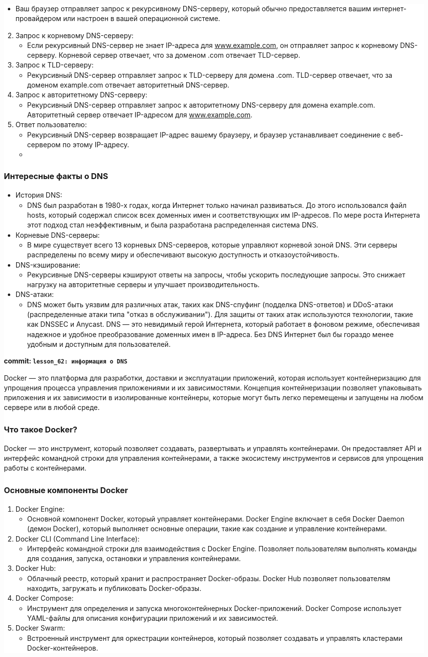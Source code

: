    - Ваш браузер отправляет запрос к рекурсивному DNS-серверу, который обычно предоставляется вашим интернет-провайдером или настроен в вашей операционной системе.
2. Запрос к корневому DNS-серверу:
   - Если рекурсивный DNS-сервер не знает IP-адреса для www.example.com, он отправляет запрос к корневому DNS-серверу. Корневой сервер отвечает, что за доменом .com отвечает TLD-сервер.
3. Запрос к TLD-серверу:
   - Рекурсивный DNS-сервер отправляет запрос к TLD-серверу для домена .com. TLD-сервер отвечает, что за доменом example.com отвечает авторитетный DNS-сервер.
4. Запрос к авторитетному DNS-серверу:
   - Рекурсивный DNS-сервер отправляет запрос к авторитетному DNS-серверу для домена example.com. Авторитетный сервер отвечает IP-адресом для www.example.com.
5. Ответ пользователю:
   - Рекурсивный DNS-сервер возвращает IP-адрес вашему браузеру, и браузер устанавливает соединение с веб-сервером по этому IP-адресу.
   - 
### Интересные факты о DNS
- История DNS:
  - DNS был разработан в 1980-х годах, когда Интернет только начинал развиваться. До этого использовался файл hosts, который содержал список всех доменных имен и соответствующих им IP-адресов. По мере роста Интернета этот подход стал неэффективным, и была разработана распределенная система DNS.
- Корневые DNS-серверы:
  - В мире существует всего 13 корневых DNS-серверов, которые управляют корневой зоной DNS. Эти серверы распределены по всему миру и обеспечивают высокую доступность и отказоустойчивость.
- DNS-кэширование:
  - Рекурсивные DNS-серверы кэшируют ответы на запросы, чтобы ускорить последующие запросы. Это снижает нагрузку на авторитетные серверы и улучшает производительность.
- DNS-атаки:
  - DNS может быть уязвим для различных атак, таких как DNS-спуфинг (подделка DNS-ответов) и DDoS-атаки (распределенные атаки типа "отказ в обслуживании"). Для защиты от таких атак используются технологии, такие как DNSSEC и Anycast.
DNS — это невидимый герой Интернета, который работает в фоновом режиме, обеспечивая надежное и удобное преобразование доменных имен в IP-адреса. Без DNS Интернет был бы гораздо менее удобным и доступным для пользователей.

**commit: `lesson_62: информация о DNS`**

Docker — это платформа для разработки, доставки и эксплуатации приложений, которая использует контейнеризацию для упрощения процесса управления приложениями и их зависимостями. Концепция контейнеризации позволяет упаковывать приложения и их зависимости в изолированные контейнеры, которые могут быть легко перемещены и запущены на любом сервере или в любой среде.

### Что такое Docker?
Docker — это инструмент, который позволяет создавать, развертывать и управлять контейнерами. Он предоставляет API и интерфейс командной строки для управления контейнерами, а также экосистему инструментов и сервисов для упрощения работы с контейнерами.

### Основные компоненты Docker
1. Docker Engine:
   - Основной компонент Docker, который управляет контейнерами. Docker Engine включает в себя Docker Daemon (демон Docker), который выполняет основные операции, такие как создание и управление контейнерами.
2. Docker CLI (Command Line Interface):
   - Интерфейс командной строки для взаимодействия с Docker Engine. Позволяет пользователям выполнять команды для создания, запуска, остановки и управления контейнерами.
3. Docker Hub:
   - Облачный реестр, который хранит и распространяет Docker-образы. Docker Hub позволяет пользователям находить, загружать и публиковать Docker-образы.
4. Docker Compose:
   - Инструмент для определения и запуска многоконтейнерных Docker-приложений. Docker Compose использует YAML-файлы для описания конфигурации приложений и их зависимостей.
5. Docker Swarm:
   - Встроенный инструмент для оркестрации контейнеров, который позволяет создавать и управлять кластерами Docker-контейнеров.
